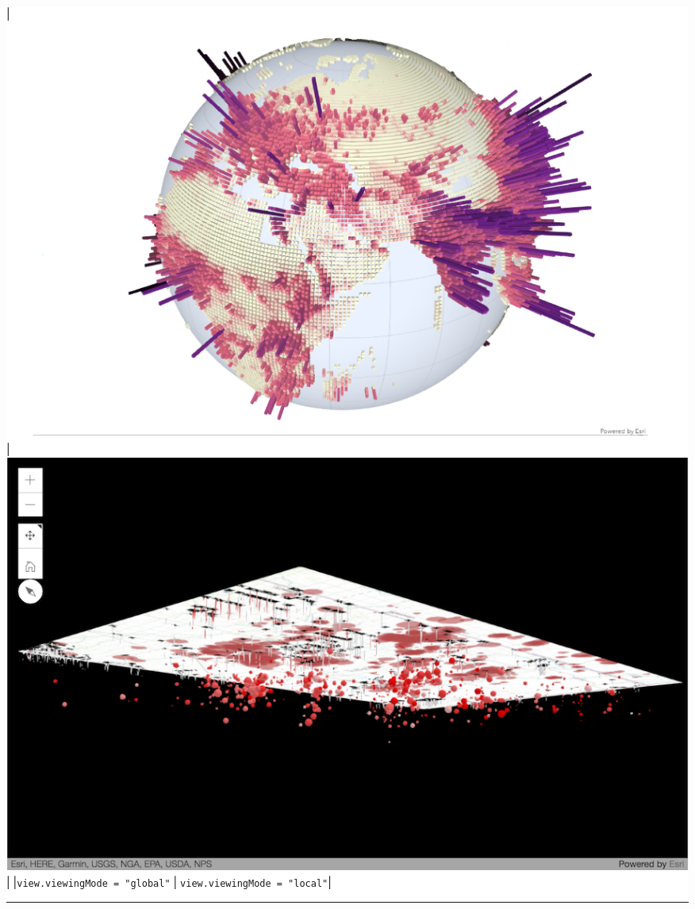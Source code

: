 |<img src="images/global2.png"/> | <img src="images/local.png"/> |
|`view.viewingMode = "global"` | `view.viewingMode = "local"`|

---